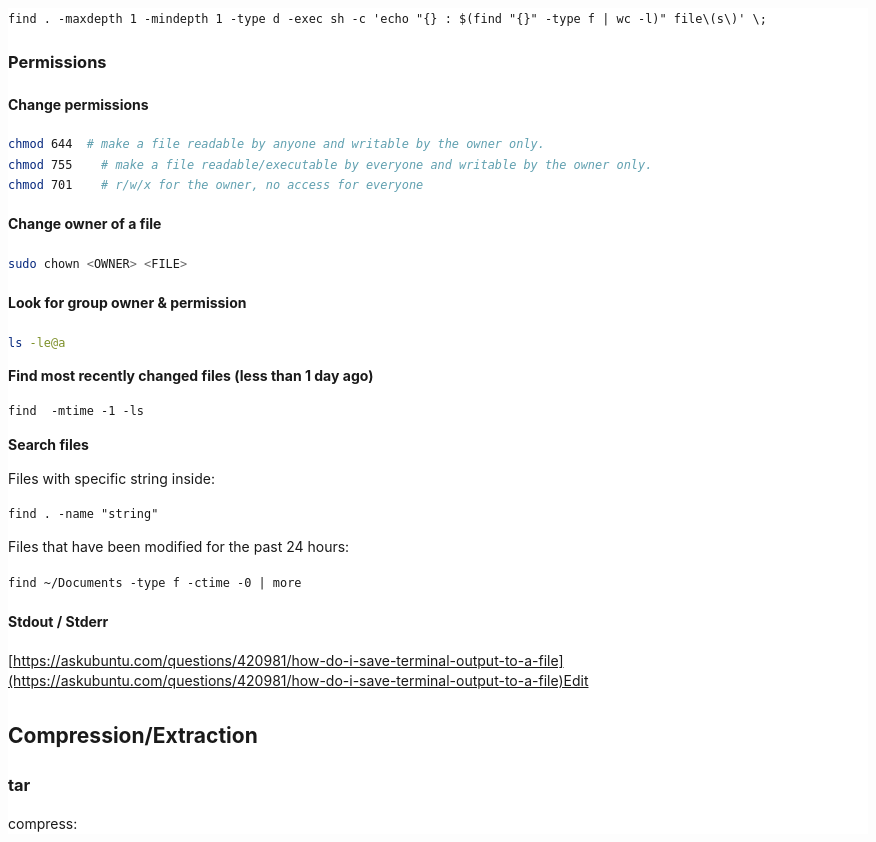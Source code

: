 ```
find . -maxdepth 1 -mindepth 1 -type d -exec sh -c 'echo "{} : $(find "{}" -type f | wc -l)" file\(s\)' \;
```

### Permissions

#### **Change permissions**

```bash
chmod 644  # make a file readable by anyone and writable by the owner only.
chmod 755	 # make a file readable/executable by everyone and writable by the owner only.
chmod 701	 # r/w/x for the owner, no access for everyone
```

#### **Change owner of a file**

```bash
sudo chown <OWNER> <FILE>
```

#### **Look for group owner & permission**

```bash
ls -le@a
```

**Find most recently changed files (less than 1 day ago)**

```
find  -mtime -1 -ls
```

**Search files**

Files with specific string inside:

```
find . -name "string"
```

Files that have been modified for the past 24 hours:

```
find ~/Documents -type f -ctime -0 | more
```

#### Stdout / Stderr <a href="stdoutstderr" id="stdoutstderr"></a>

[https://askubuntu.com/questions/420981/how-do-i-save-terminal-output-to-a-file](https://askubuntu.com/questions/420981/how-do-i-save-terminal-output-to-a-file)Edit

## Compression/Extraction

### **tar**

compress:
